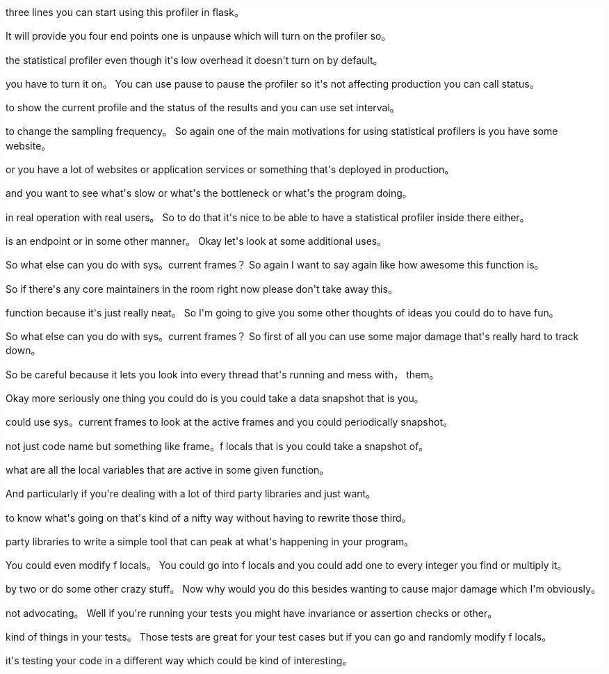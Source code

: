  three lines you can start using this profiler in flask。

 It will provide you four end points one is unpause which will turn on the profiler so。

 the statistical profiler even though it's low overhead it doesn't turn on by default。

 you have to turn it on。 You can use pause to pause the profiler so it's not affecting production you can call status。

 to show the current profile and the status of the results and you can use set interval。

 to change the sampling frequency。 So again one of the main motivations for using statistical profilers is you have some website。

 or you have a lot of websites or application services or something that's deployed in production。

 and you want to see what's slow or what's the bottleneck or what's the program doing。

 in real operation with real users。 So to do that it's nice to be able to have a statistical profiler inside there either。

 is an endpoint or in some other manner。 Okay let's look at some additional uses。

 So what else can you do with sys。current frames？ So again I want to say again like how awesome this function is。

 So if there's any core maintainers in the room right now please don't take away this。

 function because it's just really neat。 So I'm going to give you some other thoughts of ideas you could do to have fun。

 So what else can you do with sys。current frames？ So first of all you can use some major damage that's really hard to track down。

 So be careful because it lets you look into every thread that's running and mess with， them。

 Okay more seriously one thing you could do is you could take a data snapshot that is you。

 could use sys。current frames to look at the active frames and you could periodically snapshot。

 not just code name but something like frame。f locals that is you could take a snapshot of。

 what are all the local variables that are active in some given function。

 And particularly if you're dealing with a lot of third party libraries and just want。

 to know what's going on that's kind of a nifty way without having to rewrite those third。

 party libraries to write a simple tool that can peak at what's happening in your program。

 You could even modify f locals。 You could go into f locals and you could add one to every integer you find or multiply it。

 by two or do some other crazy stuff。 Now why would you do this besides wanting to cause major damage which I'm obviously。

 not advocating。 Well if you're running your tests you might have invariance or assertion checks or other。

 kind of things in your tests。 Those tests are great for your test cases but if you can go and randomly modify f locals。

 it's testing your code in a different way which could be kind of interesting。
